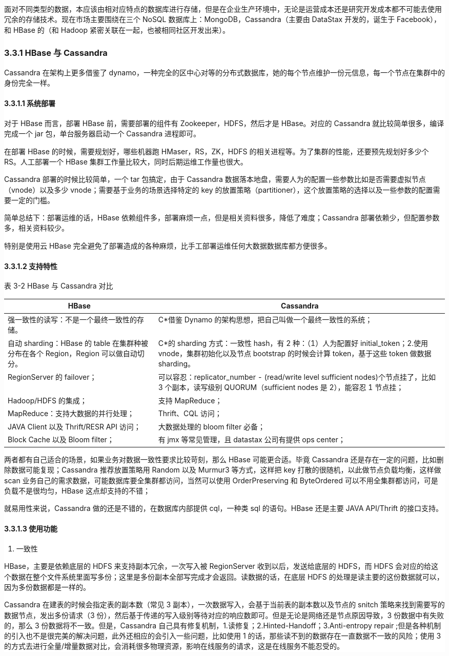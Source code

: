 面对不同类型的数据，本应该由相对应特点的数据库进行存储，但是在企业生产环境中，无论是运营成本还是研究开发成本都不可能去使用冗余的存储技术。现在市场主要围绕在三个 NoSQL 数据库上：MongoDB，Cassandra（主要由 DataStax 开发的，诞生于 Facebook），和 HBase 的（和 Hadoop 紧密关联在一起，也被相同社区开发出来）。

### 3.3.1   HBase 与 Cassandra

Cassandra 在架构上更多借鉴了 dynamo，一种完全的区中心对等的分布式数据库，她的每个节点维护一份元信息，每一个节点在集群中的身份完全一样。

#### 3.3.1.1    系统部署

对于 HBase 而言，部署 HBase 前，需要部署的组件有 Zookeeper，HDFS，然后才是 HBase。对应的 Cassandra 就比较简单很多，编译完成一个 jar 包，单台服务器启动一个 Cassandra 进程即可。

在部署 HBase 的时候，需要规划好，哪些机器跑 HMaser，RS，ZK，HDFS 的相关进程等。为了集群的性能，还要预先规划好多少个 RS。人工部署一个 HBase 集群工作量比较大，同时后期运维工作量也很大。

Cassandra 部署的时候比较简单，一个 tar 包搞定，由于 Cassandra 数据落本地盘，需要人为的配置一些参数比如是否需要虚拟节点（vnode）以及多少 vnode；需要基于业务的场景选择特定的 key 的放置策略（partitioner），这个放置策略的选择以及一些参数的配置需要一定的门槛。

简单总结下：部署运维的话，HBase 依赖组件多，部署麻烦一点，但是相关资料很多，降低了难度；Cassandra 部署依赖少，但配置参数多，相关资料较少。

特别是使用云 HBase 完全避免了部署造成的各种麻烦，比手工部署运维任何大数据数据库都方便很多。

#### 3.3.1.2    支持特性

表 3-2 HBase 与 Cassandra 对比

|**HBase**|**Cassandra**|
|----|----|
|强一致性的读写：不是一个最终一致性的存储。|C\*借鉴 Dynamo 的架构思想，把自己叫做一个最终一致性的系统；|
|自动 sharding：HBase 的 table 在集群种被分布在各个 Region，Region 可以做自动切分。|C\*的 sharding 方式：一致性 hash，有 2 种：（1）人为配置好 initial_token；2.使用 vnode，集群初始化以及节点 bootstrap 的时候会计算 token，基于这些 token 做数据 sharding。
|RegionServer 的 failover；|可以容忍：replicator_number - (read/write level sufficient nodes)个节点挂了，比如 3 个副本，读写级别 QUORUM（sufficient nodes 是 2），能容忍 1 节点挂；
|Hadoop/HDFS 的集成；|支持 MapReduce；|
|MapReduce：支持大数据的并行处理；|Thrift、CQL 访问；|
|JAVA Client 以及 Thrift/RESR API 访问；|大数据处理的 bloom filter 必备；|
|Block Cache 以及 Bloom filter；|有 jmx 等常见管理，且 datastax 公司有提供 ops center；|

两者都有自己适合的场景，如果业务对数据一致性要求比较苛刻，那么 HBase 可能更合适。毕竟 Cassandra 还是存在一定的问题，比如删除数据可能复现；Cassandra 推荐放置策略用 Random 以及 Murmur3 等方式，这样把 key 打散的很随机，以此做节点负载均衡，这样做 scan 业务自己的需求数据，可能数据库要全集群都访问，当然可以使用 OrderPreserving 和 ByteOrdered 可以不用全集群都访问，可是负载不是很均匀，HBase 这点却支持的不错；

就易用性来说，Cassandra 做的还是不错的，在数据库内部提供 cql，一种类 sql 的语句。HBase 还是主要 JAVA API/Thrift 的接口支持。

#### 3.3.1.3    使用功能

1.  一致性

HBase，主要是依赖底层的 HDFS 来支持副本冗余，一次写入被 RegionServer 收到以后，发送给底层的 HDFS，而 HDFS 会对应的给这个数据在整个文件系统里面写多份；这里是多份副本全部写完成才会返回。读数据的话，在底层 HDFS 的处理是读主要的这份数据就可以，因为多份数据都是一样的。

Cassandra 在建表的时候会指定表的副本数（常见 3 副本），一次数据写入，会基于当前表的副本数以及节点的 snitch 策略来找到需要写的数据节点，发出多份请求（3 份），然后基于传递的写入级别等待对应的响应数即可。但是无论是网络还是节点原因导致，3 份数据中有失败的，那么 3 份数据将不一致。但是，Cassandra 自己具有修复机制，1.读修复；2.Hinted-Handoff；3.Anti-entropy repair ;但是各种机制的引入也不是很完美的解决问题，此外还相应的会引入一些问题，比如使用 1 的话，那些读不到的数据存在一直数据不一致的风险；使用 3 的方式去进行全量/增量数据对比，会消耗很多物理资源，影响在线服务的请求，这是在线服务不能忍受的。
